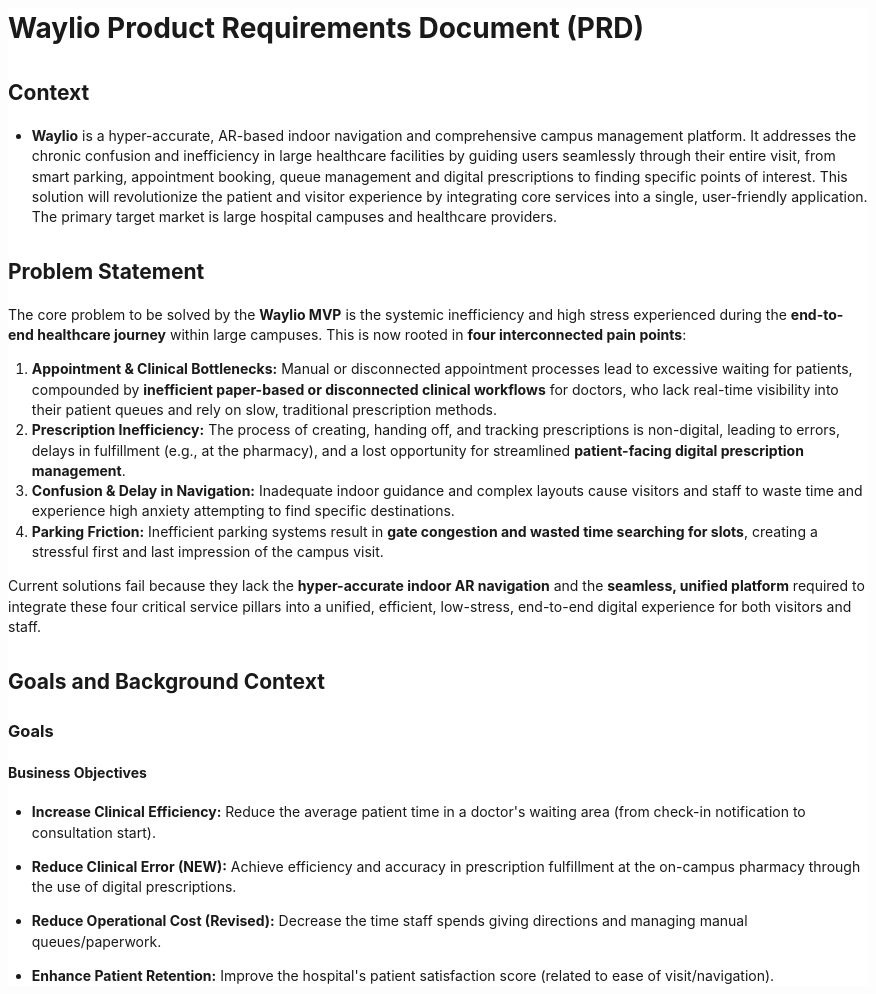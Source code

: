 # Waylio Product Requirements Document (PRD)

## Context

- **Waylio** is a hyper-accurate, AR-based indoor navigation and comprehensive campus management platform. It addresses the chronic confusion and inefficiency in large healthcare facilities by guiding users seamlessly through their entire visit, from smart parking, appointment booking, queue management and digital prescriptions to finding specific points of interest. This solution will revolutionize the patient and visitor experience by integrating core services into a single, user-friendly application. The primary target market is large hospital campuses and healthcare providers.

## Problem Statement

The core problem to be solved by the **Waylio MVP** is the systemic inefficiency and high stress experienced during the **end-to-end healthcare journey** within large campuses. This is now rooted in **four interconnected pain points**:

1. **Appointment & Clinical Bottlenecks:** Manual or disconnected appointment processes lead to excessive waiting for patients, compounded by **inefficient paper-based or disconnected clinical workflows** for doctors, who lack real-time visibility into their patient queues and rely on slow, traditional prescription methods.  
2. **Prescription Inefficiency:** The process of creating, handing off, and tracking prescriptions is non-digital, leading to errors, delays in fulfillment (e.g., at the pharmacy), and a lost opportunity for streamlined **patient-facing digital prescription management**.  
3. **Confusion & Delay in Navigation:** Inadequate indoor guidance and complex layouts cause visitors and staff to waste time and experience high anxiety attempting to find specific destinations.  
4. **Parking Friction:** Inefficient parking systems result in **gate congestion and wasted time searching for slots**, creating a stressful first and last impression of the campus visit.

Current solutions fail because they lack the **hyper-accurate indoor AR navigation** and the **seamless, unified platform** required to integrate these four critical service pillars into a unified, efficient, low-stress, end-to-end digital experience for both visitors and staff.

## Goals and Background Context

### Goals

#### **Business Objectives**

- **Increase Clinical Efficiency:** Reduce the average patient time in a doctor's waiting area (from check-in notification to consultation start).  
    
- **Reduce Clinical Error (NEW):** Achieve efficiency and accuracy in prescription fulfillment at the on-campus pharmacy through the use of digital prescriptions.  
    
- **Reduce Operational Cost (Revised):** Decrease the time staff spends giving directions and managing manual queues/paperwork.  
    
- **Enhance Patient Retention:** Improve the hospital's patient satisfaction score (related to ease of visit/navigation).
